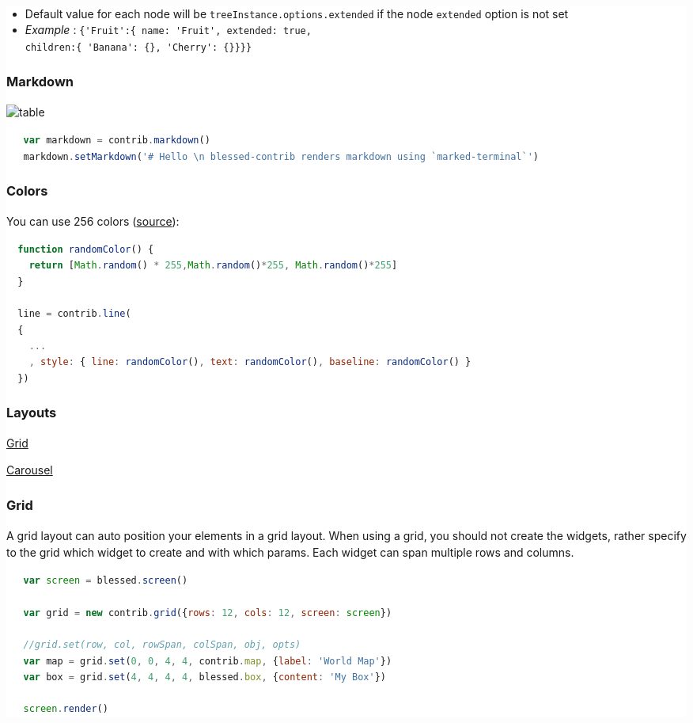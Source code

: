  * Default value for each node will be `treeInstance.options.extended` if the node `extended` option is not set
  * *Example* : <code>{'Fruit':{ name: 'Fruit', extended: true, children:{ 'Banana': {}, 'Cherry': {}}}}</code>

### Markdown

<img src="./docs/images/markdown.png" alt="table">

`````javascript
   var markdown = contrib.markdown()
   markdown.setMarkdown('# Hello \n blessed-contrib renders markdown using `marked-terminal`')
`````

### Colors
You can use 256 colors ([source](./examples/line-random-colors.js)):

`````javascript
  function randomColor() {
    return [Math.random() * 255,Math.random()*255, Math.random()*255]
  }

  line = contrib.line(
  {
    ...
    , style: { line: randomColor(), text: randomColor(), baseline: randomColor() }
  })
`````
   
### Layouts

[Grid](#grid)

[Carousel](#carousel)

### Grid

A grid layout can auto position your elements in a grid layout.
When using a grid, you should not create the widgets, rather specify to the grid which widget to create and with which params.
Each widget can span multiple rows and columns.

`````javascript
   var screen = blessed.screen()

   var grid = new contrib.grid({rows: 12, cols: 12, screen: screen})

   //grid.set(row, col, rowSpan, colSpan, obj, opts)
   var map = grid.set(0, 0, 4, 4, contrib.map, {label: 'World Map'})
   var box = grid.set(4, 4, 4, 4, blessed.box, {content: 'My Box'})

   screen.render()
`````
